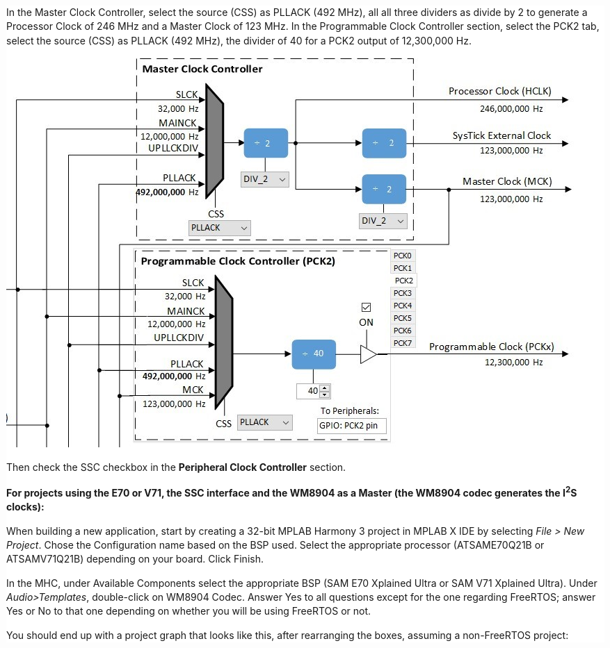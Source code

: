 In the Master Clock Controller, select the source (CSS) as PLLACK (492 MHz), all all three dividers as divide by 2 to generate a Processor Clock of 246 MHz and a Master Clock of 123 MHz. In the Programmable Clock Controller section, select the PCK2 tab, select the source (CSS) as PLLACK (492 MHz), the divider of 40 for a PCK2 output of 12,300,000 Hz.

![](GUID-E285C81A-5373-4FDA-A625-0B2E45FECFC9-low.png)

Then check the SSC checkbox in the **Peripheral Clock Controller** section.

**For projects using the E70 or V71, the SSC interface and the WM8904 as a Master (the WM8904 codec generates the I<sup>2</sup>S clocks):**

When building a new application, start by creating a 32-bit MPLAB Harmony 3 project in MPLAB X IDE by selecting _File > New Project_. Chose the Configuration name based on the BSP used. Select the appropriate processor (ATSAME70Q21B or ATSAMV71Q21B) depending on your board. Click Finish.

In the MHC, under Available Components select the appropriate BSP (SAM E70 Xplained Ultra or SAM V71 Xplained Ultra). Under _Audio>Templates_, double-click on WM8904 Codec. Answer Yes to all questions except for the one regarding FreeRTOS; answer Yes or No to that one depending on whether you will be using FreeRTOS or not.

You should end up with a project graph that looks like this, after rearranging the boxes, assuming a non-FreeRTOS project:
